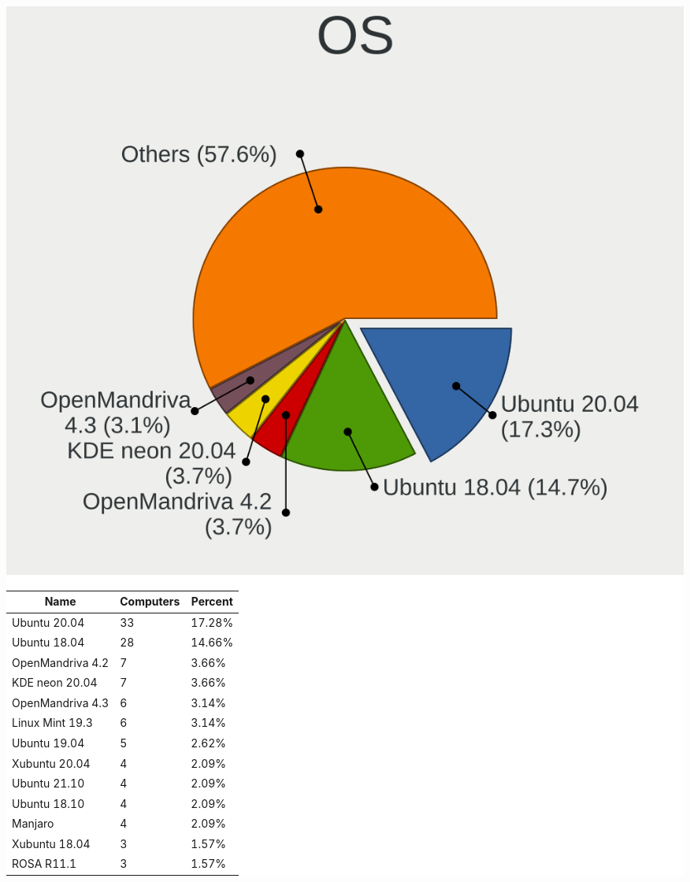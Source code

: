 ![OS](./images/pie_chart/os_name.svg)


| Name                         | Computers | Percent |
|------------------------------|-----------|---------|
| Ubuntu 20.04                 | 33        | 17.28%  |
| Ubuntu 18.04                 | 28        | 14.66%  |
| OpenMandriva 4.2             | 7         | 3.66%   |
| KDE neon 20.04               | 7         | 3.66%   |
| OpenMandriva 4.3             | 6         | 3.14%   |
| Linux Mint 19.3              | 6         | 3.14%   |
| Ubuntu 19.04                 | 5         | 2.62%   |
| Xubuntu 20.04                | 4         | 2.09%   |
| Ubuntu 21.10                 | 4         | 2.09%   |
| Ubuntu 18.10                 | 4         | 2.09%   |
| Manjaro                      | 4         | 2.09%   |
| Xubuntu 18.04                | 3         | 1.57%   |
| ROSA R11.1                   | 3         | 1.57%   |